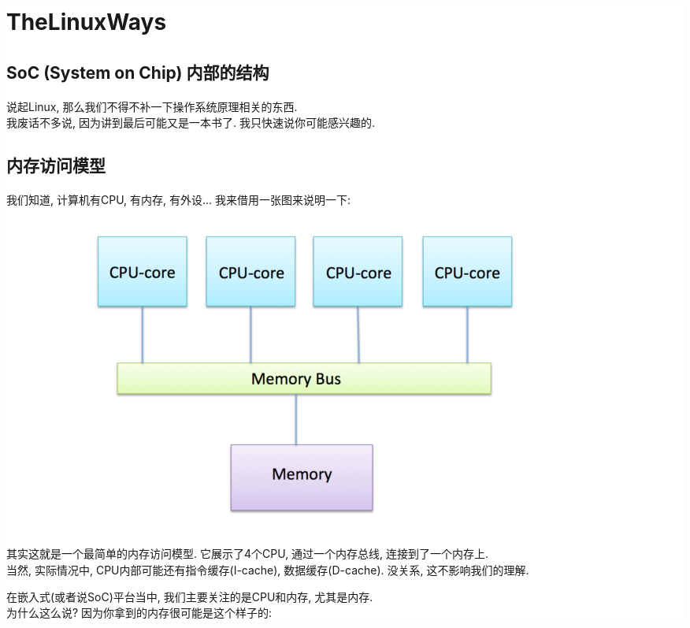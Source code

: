 # TheLinuxWays

## SoC (System on Chip) 内部的结构
说起Linux, 那么我们不得不补一下操作系统原理相关的东西.  
我废话不多说, 因为讲到最后可能又是一本书了. 我只快速说你可能感兴趣的.  

## 内存访问模型
我们知道, 计算机有CPU, 有内存, 有外设... 我来借用一张图来说明一下:  

![CPU-Memory-IO](./images/02-1.png)

其实这就是一个最简单的内存访问模型. 它展示了4个CPU, 通过一个内存总线, 连接到了一个内存上.  
当然, 实际情况中, CPU内部可能还有指令缓存(I-cache), 数据缓存(D-cache). 没关系, 这不影响我们的理解.  

在嵌入式(或者说SoC)平台当中, 我们主要关注的是CPU和内存, 尤其是内存.  
为什么这么说? 因为你拿到的内存很可能是这个样子的:  
